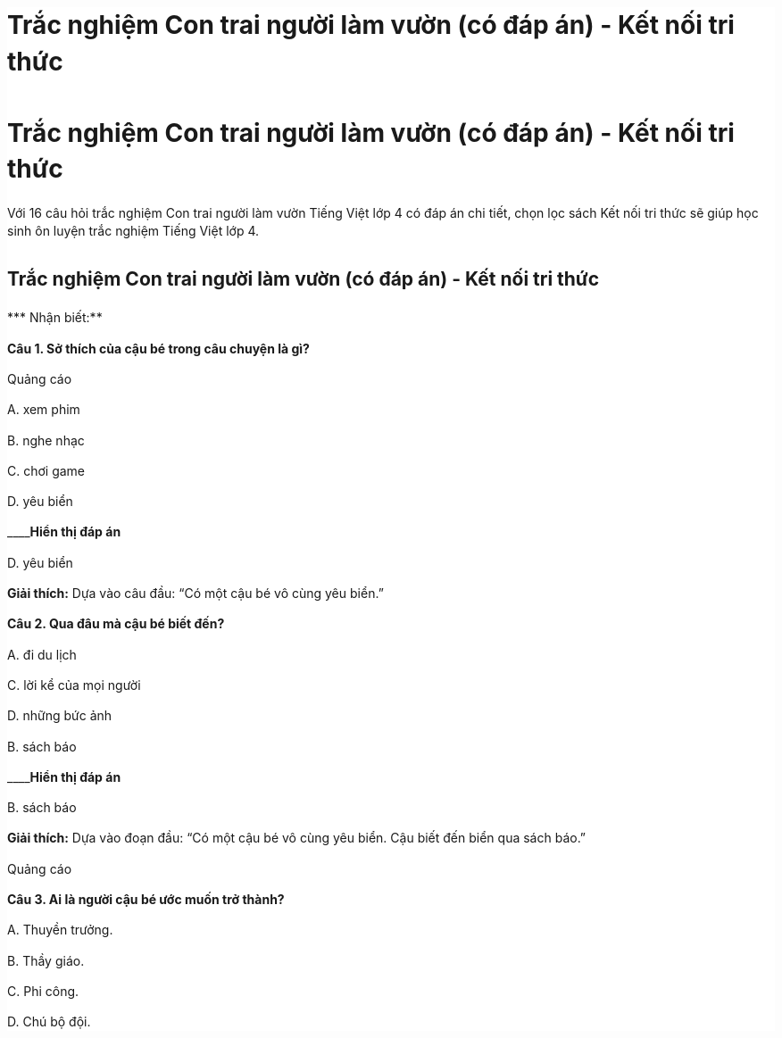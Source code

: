 # Trắc nghiệm Con trai người làm vườn (có đáp án) - Kết nối tri thức

# Trắc nghiệm Con trai người làm vườn (có đáp án) - Kết nối tri thức

Với 16 câu hỏi trắc nghiệm Con trai người làm vườn Tiếng Việt lớp 4 có đáp án chi tiết, chọn lọc sách Kết nối tri thức sẽ giúp học sinh ôn luyện trắc nghiệm Tiếng Việt lớp 4.

## Trắc nghiệm Con trai người làm vườn (có đáp án) - Kết nối tri thức

*** Nhận biết:**

**Câu 1. Sở thích của cậu bé trong câu chuyện là gì?**

Quảng cáo

A. xem phim

B. nghe nhạc

C. chơi game

D. yêu biển

____**Hiển thị đáp án**

D. yêu biển

**Giải thích:** Dựa vào câu đầu: “Có một cậu bé vô cùng yêu biển.”

**Câu 2. Qua đâu mà cậu bé biết đến?**

A. đi du lịch

C. lời kể của mọi người

D. những bức ảnh 

B. sách báo

____**Hiển thị đáp án**

B. sách báo

**Giải thích:** Dựa vào đoạn đầu: “Có một cậu bé vô cùng yêu biển. Cậu biết đến biển qua sách báo.”

Quảng cáo

**Câu 3. Ai là người cậu bé ước muốn trở thành?**

A. Thuyền trưởng.

B. Thầy giáo.

C. Phi công.

D. Chú bộ đội.
